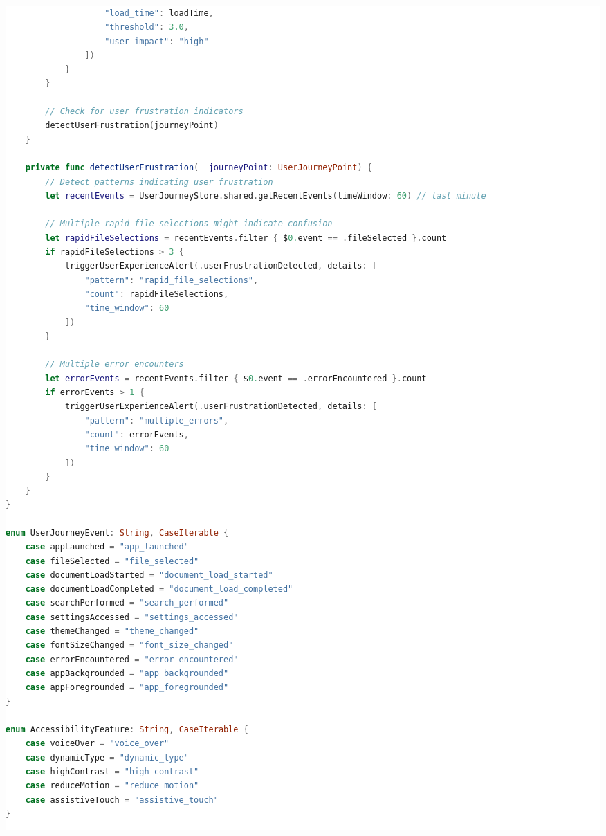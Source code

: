 ```swift
                    "load_time": loadTime,
                    "threshold": 3.0,
                    "user_impact": "high"
                ])
            }
        }

        // Check for user frustration indicators
        detectUserFrustration(journeyPoint)
    }

    private func detectUserFrustration(_ journeyPoint: UserJourneyPoint) {
        // Detect patterns indicating user frustration
        let recentEvents = UserJourneyStore.shared.getRecentEvents(timeWindow: 60) // last minute

        // Multiple rapid file selections might indicate confusion
        let rapidFileSelections = recentEvents.filter { $0.event == .fileSelected }.count
        if rapidFileSelections > 3 {
            triggerUserExperienceAlert(.userFrustrationDetected, details: [
                "pattern": "rapid_file_selections",
                "count": rapidFileSelections,
                "time_window": 60
            ])
        }

        // Multiple error encounters
        let errorEvents = recentEvents.filter { $0.event == .errorEncountered }.count
        if errorEvents > 1 {
            triggerUserExperienceAlert(.userFrustrationDetected, details: [
                "pattern": "multiple_errors",
                "count": errorEvents,
                "time_window": 60
            ])
        }
    }
}

enum UserJourneyEvent: String, CaseIterable {
    case appLaunched = "app_launched"
    case fileSelected = "file_selected"
    case documentLoadStarted = "document_load_started"
    case documentLoadCompleted = "document_load_completed"
    case searchPerformed = "search_performed"
    case settingsAccessed = "settings_accessed"
    case themeChanged = "theme_changed"
    case fontSizeChanged = "font_size_changed"
    case errorEncountered = "error_encountered"
    case appBackgrounded = "app_backgrounded"
    case appForegrounded = "app_foregrounded"
}

enum AccessibilityFeature: String, CaseIterable {
    case voiceOver = "voice_over"
    case dynamicType = "dynamic_type"
    case highContrast = "high_contrast"
    case reduceMotion = "reduce_motion"
    case assistiveTouch = "assistive_touch"
}
```

---